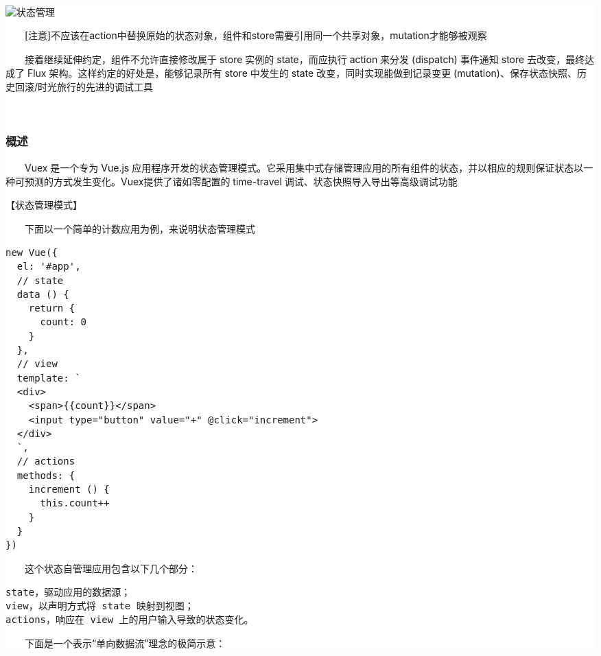 ![状态管理](https://cn.vuejs.org/images/state.png)


　　[注意]不应该在action中替换原始的状态对象，组件和store需要引用同一个共享对象，mutation才能够被观察

　　接着继续延伸约定，组件不允许直接修改属于 store 实例的 state，而应执行 action 来分发 (dispatch) 事件通知 store 去改变，最终达成了 Flux 架构。这样约定的好处是，能够记录所有 store 中发生的 state 改变，同时实现能做到记录变更 (mutation)、保存状态快照、历史回滚/时光旅行的先进的调试工具

&nbsp;

### 概述

　　Vuex 是一个专为 Vue.js 应用程序开发的状态管理模式。它采用集中式存储管理应用的所有组件的状态，并以相应的规则保证状态以一种可预测的方式发生变化。Vuex提供了诸如零配置的 time-travel 调试、状态快照导入导出等高级调试功能

【状态管理模式】

　　下面以一个简单的计数应用为例，来说明状态管理模式

<div>
<pre>new Vue({
  el: '#app',
  // state
  data () {
    return {
      count: 0
    }
  },
  // view
  template: `
  &lt;div&gt;
    &lt;span&gt;{{count}}&lt;/span&gt;
    &lt;input type="button" value="+" @click="increment"&gt;
  &lt;/div&gt;
  `,
  // actions
  methods: {
    increment () {
      this.count++
    }
  }
})</pre>
</div>

<iframe src="https://demo.xiaohuochai.site/vue/vuex/v1.html" frameborder="0" width="320" height="60"></iframe>

　　这个状态自管理应用包含以下几个部分：

<div>
<pre>state，驱动应用的数据源；
view，以声明方式将 state 映射到视图；
actions，响应在 view 上的用户输入导致的状态变化。</pre>
</div>

　　下面是一个表示&ldquo;单向数据流&rdquo;理念的极简示意：
